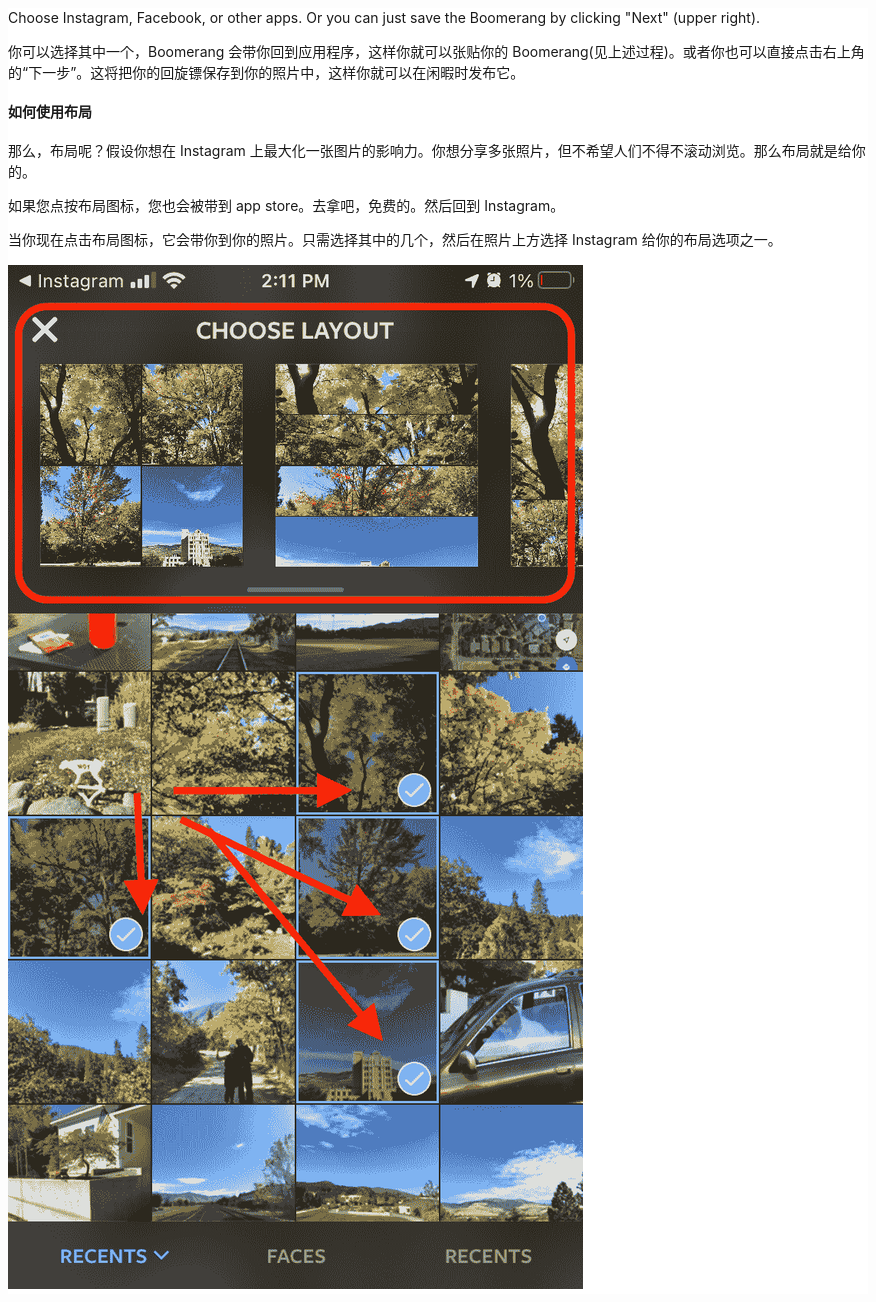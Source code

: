 Choose Instagram, Facebook, or other apps. Or you can just save the Boomerang by clicking "Next" (upper right).

你可以选择其中一个，Boomerang 会带你回到应用程序，这样你就可以张贴你的 Boomerang(见上述过程)。或者你也可以直接点击右上角的“下一步”。这将把你的回旋镖保存到你的照片中，这样你就可以在闲暇时发布它。

#### 如何使用布局

那么，布局呢？假设你想在 Instagram 上最大化一张图片的影响力。你想分享多张照片，但不希望人们不得不滚动浏览。那么布局就是给你的。

如果您点按布局图标，您也会被带到 app store。去拿吧，免费的。然后回到 Instagram。

当你现在点击布局图标，它会带你到你的照片。只需选择其中的几个，然后在照片上方选择 Instagram 给你的布局选项之一。

![Choose-a-layout](img/dedebeb12706dfa24a943fcd6f383f59.png)
